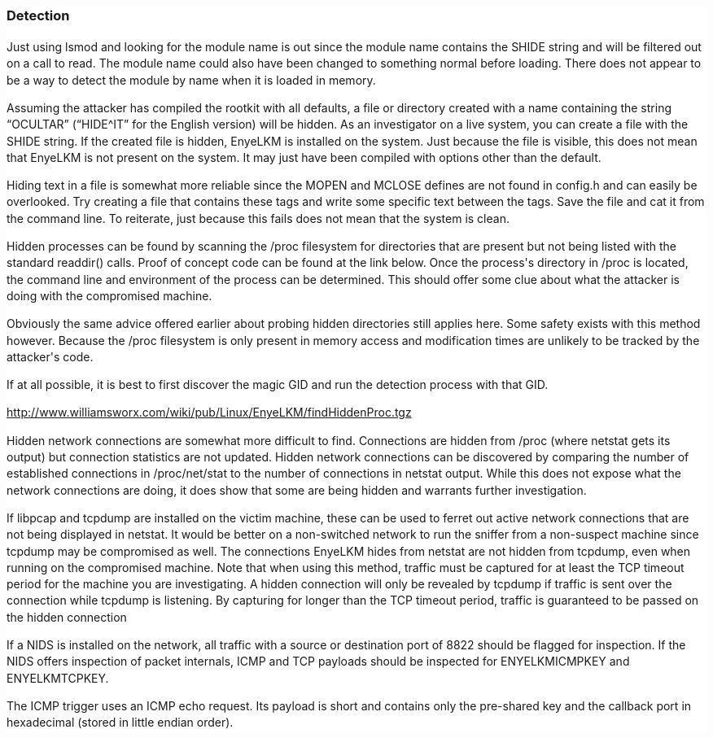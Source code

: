 ### Detection

Just using lsmod and looking for the module name is out since the module name contains the SHIDE string and will be filtered out on a call to read.  The module name could also have been changed to something normal before loading.  There does not appear to be a way to detect the module by name when it is loaded in memory.

Assuming the attacker has compiled the rootkit with all defaults, a file or directory created with a name containing the string “OCULTAR” (“HIDE^IT” for the English version) will be hidden.  As an investigator on a live system, you can create a file with the SHIDE string.  If the created file is hidden, EnyeLKM is installed on the system.  Just because the file is visible, this does not mean that EnyeLKM is not present on the system.  It may just have been compiled with options other than the default.

Hiding text in a file is somewhat more reliable since the MOPEN and MCLOSE defines are not found in config.h and can easily be overlooked.  Try creating a file that contains these tags and write some specific text between the tags.  Save the file and cat it from the command line.  To reiterate, just because this fails does not mean that the system is clean.

Hidden processes can be found by scanning the /proc filesystem for directories that are present but not being listed with the standard readdir() calls.  Proof of concept code can be found at the link below.  Once the process's directory in /proc is located, the command line and environment of the process can be determined.  This should offer some clue about what the attacker is doing with the compromised machine.

Obviously the same advice offered earlier about probing hidden directories still applies here.  Some safety exists with this method however.  Because the /proc filesystem is only present in memory access and modification times are unlikely to be tracked by the attacker's code.

If at all possible, it is best to first discover the magic GID and run the detection process with that GID.

http://www.williamsworx.com/wiki/pub/Linux/EnyeLKM/findHiddenProc.tgz

Hidden network connections are somewhat more difficult to find.  Connections are hidden from /proc (where netstat gets its output) but connection statistics are not updated.  Hidden network connections can be discovered by comparing the number of established connections in /proc/net/stat to the number of connections in netstat output.  While this does not expose what the network connections are doing, it does show that some are being hidden and warrants further investigation.

If libpcap and tcpdump are installed on the victim machine, these can be used to ferret out active network connections that are not being displayed in netstat.  It would be better on a non-switched network to run the sniffer from a non-suspect machine since tcpdump may be compromised as well.  The connections EnyeLKM hides from netstat are not hidden from tcpdump, even when running on the compromised machine.  Note that when using this method, traffic must be captured for at least the TCP timeout period for the machine you are investigating.  A hidden connection will only be revealed by tcpdump if traffic is sent over the connection while tcpdump is listening.  By capturing for longer than the TCP timeout period, traffic is guaranteed to be passed on the hidden connection

If a NIDS is installed on the network, all traffic with a source or destination port of 8822 should be flagged for inspection.  If the NIDS offers inspection of packet internals, ICMP and TCP payloads should be inspected for ENYELKMICMPKEY and ENYELKMTCPKEY.

The ICMP trigger uses an ICMP echo request.  Its payload is short and contains only the pre-shared key and the callback port in hexadecimal (stored in little endian order).
